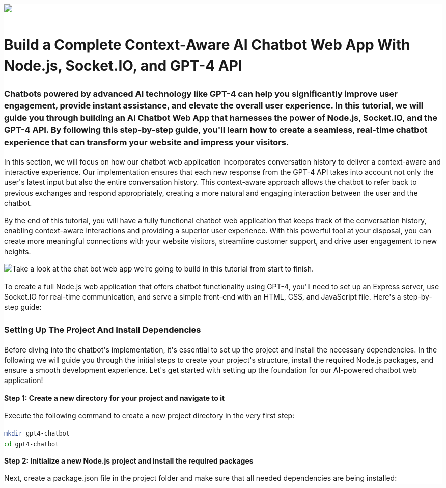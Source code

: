 ![](https://miro.medium.com/1*Bz0g5nHSSG8-JcLjhhVe1A.png)

# Build a Complete Context-Aware AI Chatbot Web App With Node.js, Socket.IO, and GPT-4 API

### Chatbots powered by advanced AI technology like GPT-4 can help you significantly improve user engagement, provide instant assistance, and elevate the overall user experience. In this tutorial, we will guide you through building an AI Chatbot Web App that harnesses the power of Node.js, Socket.IO, and the GPT-4 API. By following this step-by-step guide, you'll learn how to create a seamless, real-time chatbot experience that can transform your website and impress your visitors.

In this section, we will focus on how our chatbot web application incorporates conversation history to deliver a context-aware and interactive experience. Our implementation ensures that each new response from the GPT-4 API takes into account not only the user's latest input but also the entire conversation history. This context-aware approach allows the chatbot to refer back to previous exchanges and respond appropriately, creating a more natural and engaging interaction between the user and the chatbot.

By the end of this tutorial, you will have a fully functional chatbot web application that keeps track of the conversation history, enabling context-aware interactions and providing a superior user experience. With this powerful tool at your disposal, you can create more meaningful connections with your website visitors, streamline customer support, and drive user engagement to new heights.

![Take a look at the chat bot web app we're going to build in this tutorial from start to finish.](https://miro.medium.com/1*D_Dyd702N_n5VMPAibL-7g.png)

To create a full Node.js web application that offers chatbot functionality using GPT-4, you'll need to set up an Express server, use Socket.IO for real-time communication, and serve a simple front-end with an HTML, CSS, and JavaScript file. Here's a step-by-step guide:

### **Setting Up The Project And Install Dependencies**

Before diving into the chatbot's implementation, it's essential to set up the project and install the necessary dependencies. In the following we will guide you through the initial steps to create your project's structure, install the required Node.js packages, and ensure a smooth development experience. Let's get started with setting up the foundation for our AI-powered chatbot web application!

**Step 1: Create a new directory for your project and navigate to it**

Execute the following command to create a new project directory in the very first step:

```bash
mkdir gpt4-chatbot
cd gpt4-chatbot
```

**Step 2: Initialize a new Node.js project and install the required packages**

Next, create a package.json file in the project folder and make sure that all needed dependencies are being installed:
